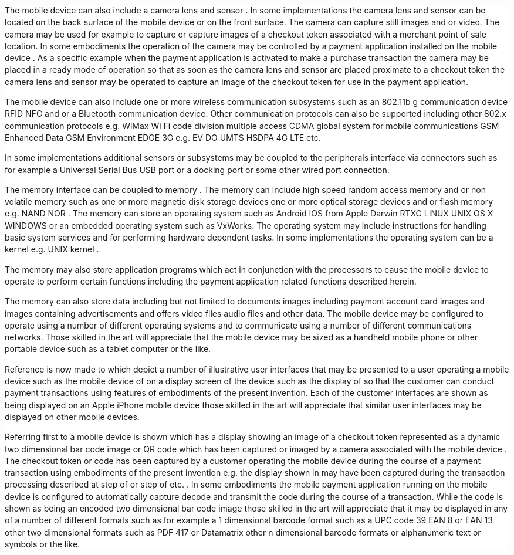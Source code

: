 The mobile device can also include a camera lens and sensor . In some implementations the camera lens and sensor can be located on the back surface of the mobile device or on the front surface. The camera can capture still images and or video. The camera may be used for example to capture or capture images of a checkout token associated with a merchant point of sale location. In some embodiments the operation of the camera may be controlled by a payment application installed on the mobile device . As a specific example when the payment application is activated to make a purchase transaction the camera may be placed in a ready mode of operation so that as soon as the camera lens and sensor are placed proximate to a checkout token the camera lens and sensor may be operated to capture an image of the checkout token for use in the payment application.

The mobile device can also include one or more wireless communication subsystems such as an 802.11b g communication device RFID NFC and or a Bluetooth communication device. Other communication protocols can also be supported including other 802.x communication protocols e.g. WiMax Wi Fi code division multiple access CDMA global system for mobile communications GSM Enhanced Data GSM Environment EDGE 3G e.g. EV DO UMTS HSDPA 4G LTE etc.

In some implementations additional sensors or subsystems may be coupled to the peripherals interface via connectors such as for example a Universal Serial Bus USB port or a docking port or some other wired port connection.

The memory interface can be coupled to memory . The memory can include high speed random access memory and or non volatile memory such as one or more magnetic disk storage devices one or more optical storage devices and or flash memory e.g. NAND NOR . The memory can store an operating system such as Android IOS from Apple Darwin RTXC LINUX UNIX OS X WINDOWS or an embedded operating system such as VxWorks. The operating system may include instructions for handling basic system services and for performing hardware dependent tasks. In some implementations the operating system can be a kernel e.g. UNIX kernel .

The memory may also store application programs which act in conjunction with the processors to cause the mobile device to operate to perform certain functions including the payment application related functions described herein.

The memory can also store data including but not limited to documents images including payment account card images and images containing advertisements and offers video files audio files and other data. The mobile device may be configured to operate using a number of different operating systems and to communicate using a number of different communications networks. Those skilled in the art will appreciate that the mobile device may be sized as a handheld mobile phone or other portable device such as a tablet computer or the like.

Reference is now made to which depict a number of illustrative user interfaces that may be presented to a user operating a mobile device such as the mobile device of on a display screen of the device such as the display of so that the customer can conduct payment transactions using features of embodiments of the present invention. Each of the customer interfaces are shown as being displayed on an Apple iPhone mobile device those skilled in the art will appreciate that similar user interfaces may be displayed on other mobile devices.

Referring first to a mobile device is shown which has a display showing an image of a checkout token represented as a dynamic two dimensional bar code image or QR code which has been captured or imaged by a camera associated with the mobile device . The checkout token or code has been captured by a customer operating the mobile device during the course of a payment transaction using embodiments of the present invention e.g. the display shown in may have been captured during the transaction processing described at step of or step of etc. . In some embodiments the mobile payment application running on the mobile device is configured to automatically capture decode and transmit the code during the course of a transaction. While the code is shown as being an encoded two dimensional bar code image those skilled in the art will appreciate that it may be displayed in any of a number of different formats such as for example a 1 dimensional barcode format such as a UPC code 39 EAN 8 or EAN 13 other two dimensional formats such as PDF 417 or Datamatrix other n dimensional barcode formats or alphanumeric text or symbols or the like.
